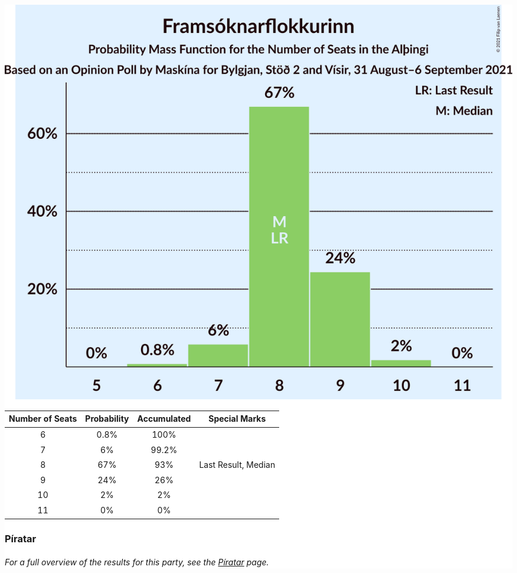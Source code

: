 ![Graph with seats probability mass function not yet produced](2021-09-06-Maskína-seats-pmf-framsóknarflokkurinn.png "Seats Probability Mass Function")

| Number of Seats | Probability | Accumulated | Special Marks |
|:---------------:|:-----------:|:-----------:|:-------------:|
| 6 | 0.8% | 100% |  |
| 7 | 6% | 99.2% |  |
| 8 | 67% | 93% | Last Result, Median |
| 9 | 24% | 26% |  |
| 10 | 2% | 2% |  |
| 11 | 0% | 0% |  |

### Píratar

*For a full overview of the results for this party, see the [Píratar](party-píratar.html) page.*
